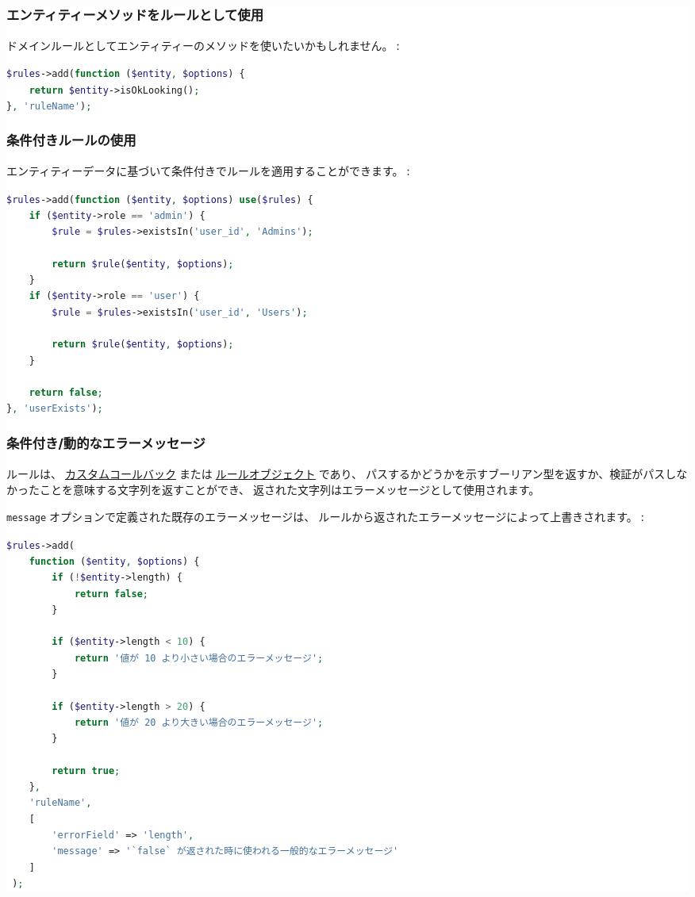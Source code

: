### エンティティーメソッドをルールとして使用

ドメインルールとしてエンティティーのメソッドを使いたいかもしれません。 :

``` php
$rules->add(function ($entity, $options) {
    return $entity->isOkLooking();
}, 'ruleName');
```

### 条件付きルールの使用

エンティティーデータに基づいて条件付きでルールを適用することができます。 :

``` php
$rules->add(function ($entity, $options) use($rules) {
    if ($entity->role == 'admin') {
        $rule = $rules->existsIn('user_id', 'Admins');

        return $rule($entity, $options);
    }
    if ($entity->role == 'user') {
        $rule = $rules->existsIn('user_id', 'Users');

        return $rule($entity, $options);
    }

    return false;
}, 'userExists');
```

### 条件付き/動的なエラーメッセージ

ルールは、 [カスタムコールバック](#creating-a-rules-checker) または
[ルールオブジェクト](#creating-custom-rule-objects) であり、
パスするかどうかを示すブーリアン型を返すか、検証がパスしなかったことを意味する文字列を返すことができ、
返された文字列はエラーメッセージとして使用されます。

`message` オプションで定義された既存のエラーメッセージは、
ルールから返されたエラーメッセージによって上書きされます。 :

``` php
$rules->add(
    function ($entity, $options) {
        if (!$entity->length) {
            return false;
        }

        if ($entity->length < 10) {
            return '値が 10 より小さい場合のエラーメッセージ';
        }

        if ($entity->length > 20) {
            return '値が 20 より大きい場合のエラーメッセージ';
        }

        return true;
    },
    'ruleName',
    [
        'errorField' => 'length',
        'message' => '`false` が返された時に使われる一般的なエラーメッセージ'
    ]
 );
```
